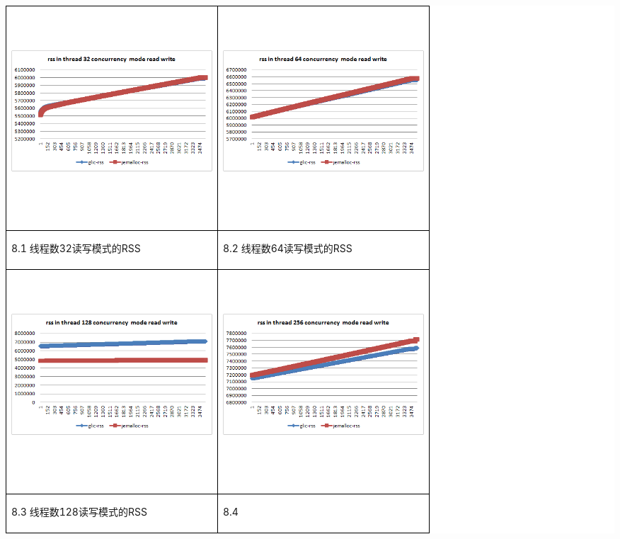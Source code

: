 <table border="1" cellspacing="0" cellpadding="0" style="border:none;"><tbody><tr><td width="284" valign="top" style="border:solid windowtext 1.0pt;"><img src="assets/1616378925-780b7fd79375453b3d0774819fb8ee11.png" width="483" height="291" alt=""><p style="text-indent:0cm;"><span></span></p></td><td width="284" valign="top" style="border:solid windowtext 1.0pt;"><img src="assets/1616378925-4f4a80db114674a77f8bcf16c3070104.png" width="483" height="291" alt="" style="white-space:normal;"><p style="text-indent:0cm;"><span></span></p></td></tr><tr><td width="284" valign="top" style="border:solid windowtext 1.0pt;"><p style="text-indent:0cm;"><span>8.1 </span><span style="font-family:宋体;">线程数</span><span>32</span><span style="font-family:宋体;">读写模式的</span><span>RSS</span></p></td><td width="284" valign="top" style="border:solid windowtext 1.0pt;"><p style="text-indent:0cm;"><span>8.2 </span><span style="font-family:宋体;">线程数</span><span>64</span><span style="font-family:宋体;">读写模式的</span><span>RSS</span></p></td></tr><tr><td width="284" valign="top" style="border:solid windowtext 1.0pt;"><img src="assets/1616378925-92bdb227f1246ed1af1fcfb4e3964364.png" width="483" height="291" alt="" style="white-space:normal;"><p style="text-indent:0cm;"><span></span></p></td><td width="284" valign="top" style="border:solid windowtext 1.0pt;"><img src="assets/1616378925-beb66881098883c0f6ced9500649b43d.png" width="483" height="291" alt="" style="white-space:normal;"><p style="text-indent:0cm;"><span></span></p></td></tr><tr><td width="284" valign="top" style="border:solid windowtext 1.0pt;"><p style="text-indent:0cm;"><span>8.3 </span><span style="font-family:宋体;">线程数</span><span>128</span><span style="font-family:宋体;">读写模式的</span><span>RSS</span></p></td><td width="284" valign="top" style="border:solid windowtext 1.0pt;"><p style="text-indent:0cm;"><span>8.4